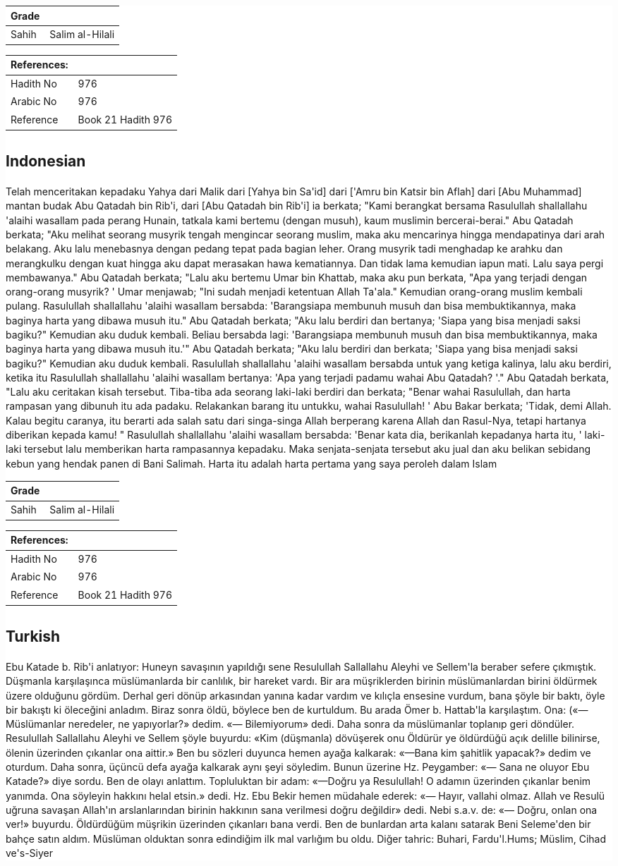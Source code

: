 </div>
<div style={{backgroundColor:'#f8f9fa',padding:20, marginBottom: 10}}><table> <thead> <tr> <th>Grade</th> <th></th> </tr> </thead> <tbody> <tr><td>Sahih</td><td>Salim al-Hilali</td></tr></tbody></table><table> <thead> <tr> <th>References:</th> <th></th> </tr> </thead> <tbody><tr><td>Hadith No</td><td>976</td></tr><tr><td>Arabic No</td><td>976</td></tr><tr><td>Reference</td><td>Book 21 Hadith 976</td></tr></tbody></table></div>

## Indonesian


<div dir="ltr" lang="id" style={{fontSize:'larger',backgroundColor:'#f8f9fa',padding:20}}>
Telah menceritakan kepadaku Yahya dari Malik dari [Yahya bin Sa'id] dari ['Amru bin Katsir bin Aflah] dari [Abu Muhammad] mantan budak Abu Qatadah bin Rib'i, dari [Abu Qatadah bin Rib'i] ia berkata; "Kami berangkat bersama Rasulullah shallallahu 'alaihi wasallam pada perang Hunain, tatkala kami bertemu (dengan musuh), kaum muslimin bercerai-berai." Abu Qatadah berkata; "Aku melihat seorang musyrik tengah mengincar seorang muslim, maka aku mencarinya hingga mendapatinya dari arah belakang. Aku lalu menebasnya dengan pedang tepat pada bagian leher. Orang musyrik tadi menghadap ke arahku dan merangkulku dengan kuat hingga aku dapat merasakan hawa kematiannya. Dan tidak lama kemudian iapun mati. Lalu saya pergi membawanya." Abu Qatadah berkata; "Lalu aku bertemu Umar bin Khattab, maka aku pun berkata, "Apa yang terjadi dengan orang-orang musyrik? ' Umar menjawab; "Ini sudah menjadi ketentuan Allah Ta'ala." Kemudian orang-orang muslim kembali pulang. Rasulullah shallallahu 'alaihi wasallam bersabda: 'Barangsiapa membunuh musuh dan bisa membuktikannya, maka baginya harta yang dibawa musuh itu." Abu Qatadah berkata; "Aku lalu berdiri dan bertanya; 'Siapa yang bisa menjadi saksi bagiku?" Kemudian aku duduk kembali. Beliau bersabda lagi: 'Barangsiapa membunuh musuh dan bisa membuktikannya, maka baginya harta yang dibawa musuh itu.'" Abu Qatadah berkata; "Aku lalu berdiri dan berkata; 'Siapa yang bisa menjadi saksi bagiku?" Kemudian aku duduk kembali. Rasulullah shallallahu 'alaihi wasallam bersabda untuk yang ketiga kalinya, lalu aku berdiri, ketika itu Rasulullah shallallahu 'alaihi wasallam bertanya: 'Apa yang terjadi padamu wahai Abu Qatadah? '." Abu Qatadah berkata, "Lalu aku ceritakan kisah tersebut. Tiba-tiba ada seorang laki-laki berdiri dan berkata; "Benar wahai Rasulullah, dan harta rampasan yang dibunuh itu ada padaku. Relakankan barang itu untukku, wahai Rasulullah! ' Abu Bakar berkata; 'Tidak, demi Allah. Kalau begitu caranya, itu berarti ada salah satu dari singa-singa Allah berperang karena Allah dan Rasul-Nya, tetapi hartanya diberikan kepada kamu! " Rasulullah shallallahu 'alaihi wasallam bersabda: 'Benar kata dia, berikanlah kepadanya harta itu, ' laki-laki tersebut lalu memberikan harta rampasannya kepadaku. Maka senjata-senjata tersebut aku jual dan aku belikan sebidang kebun yang hendak panen di Bani Salimah. Harta itu adalah harta pertama yang saya peroleh dalam Islam
</div>
<div style={{backgroundColor:'#f8f9fa',padding:20, marginBottom: 10}}><table> <thead> <tr> <th>Grade</th> <th></th> </tr> </thead> <tbody> <tr><td>Sahih</td><td>Salim al-Hilali</td></tr></tbody></table><table> <thead> <tr> <th>References:</th> <th></th> </tr> </thead> <tbody><tr><td>Hadith No</td><td>976</td></tr><tr><td>Arabic No</td><td>976</td></tr><tr><td>Reference</td><td>Book 21 Hadith 976</td></tr></tbody></table></div>

## Turkish


<div dir="ltr" lang="tr" style={{fontSize:'larger',backgroundColor:'#f8f9fa',padding:20}}>
Ebu Katade b. Rib'i anlatıyor: Huneyn savaşının yapıldığı sene Resulullah Sallallahu Aleyhi ve Sellem'la beraber sefere çıkmıştık. Düşmanla karşılaşınca müslümanlarda bir canlılık, bir hareket vardı. Bir ara müşriklerden birinin müslümanlardan birini öldürmek üzere olduğunu gördüm. Derhal geri dönüp arkasından yanına kadar vardım ve kılıçla ensesine vurdum, bana şöyle bir baktı, öyle bir bakıştı ki öleceğini anladım. Biraz sonra öldü, böylece ben de kurtuldum. Bu arada Ömer b. Hattab'la karşılaştım. Ona: («— Müslümanlar neredeler, ne yapıyorlar?» dedim. «— Bilemiyorum» dedi. Daha sonra da müslümanlar toplanıp geri döndüler. Resulullah Sallallahu Aleyhi ve Sellem şöyle buyurdu: «Kim (düşmanla) dövüşerek onu Öldürür ye öldürdüğü açık delille bilinirse, ölenin üzerinden çıkanlar ona aittir.» Ben bu sözleri duyunca hemen ayağa kalkarak: «—Bana kim şahitlik yapacak?» dedim ve oturdum. Daha sonra, üçüncü defa ayağa kalkarak aynı şeyi söyledim. Bunun üzerine Hz. Peygamber: «— Sana ne oluyor Ebu Katade?» diye sordu. Ben de olayı anlattım. Topluluktan bir adam: «—Doğru ya Resulullah! O adamın üzerinden çıkanlar benim yanımda. Ona söyleyin hakkını helal etsin.» dedi. Hz. Ebu Bekir hemen müdahale ederek: «— Hayır, vallahi olmaz. Allah ve Resulü uğruna savaşan Allah'ın arslanlarından birinin hakkının sana verilmesi doğru değildir» dedi. Nebi s.a.v. de: «— Doğru, onlan ona ver!» buyurdu. Öldürdüğüm müşrikin üzerinden çıkanları bana verdi. Ben de bunlardan arta kalanı satarak Beni Seleme'den bir bahçe satın aldım. Müslüman olduktan sonra edindiğim ilk mal varlığım bu oldu. Diğer tahric: Buhari, Fardu'l.Hums; Müslim, Cihad ve's-Siyer